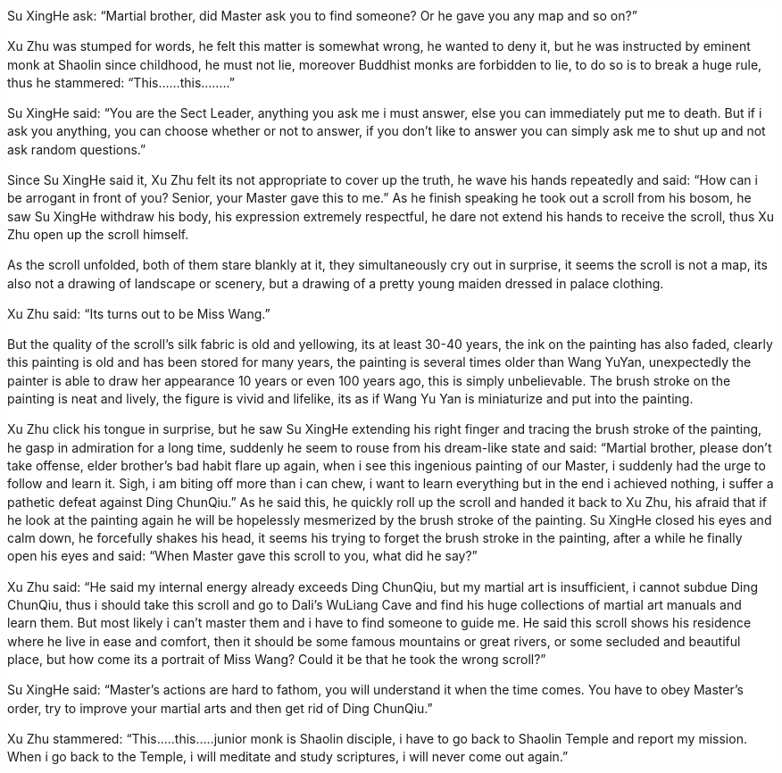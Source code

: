 Su XingHe ask: “Martial brother, did Master ask you to find someone? Or he gave you any map and so on?”

Xu Zhu was stumped for words, he felt this matter is somewhat wrong, he wanted to deny it, but he was instructed by eminent monk at Shaolin since childhood, he must not lie, moreover Buddhist monks are forbidden to lie, to do so is to break a huge rule, thus he stammered: “This……this……..”

Su XingHe said: “You are the Sect Leader, anything you ask me i must answer, else you can immediately put me to death. But if i ask you anything, you can choose whether or not to answer, if you don’t like to answer you can simply ask me to shut up and not ask random questions.”

Since Su XingHe said it, Xu Zhu felt its not appropriate to cover up the truth, he wave his hands repeatedly and said: “How can i be arrogant in front of you? Senior, your Master gave this to me.” As he finish speaking he took out a scroll from his bosom, he saw Su XingHe withdraw his body, his expression extremely respectful, he dare not extend his hands to receive the scroll, thus Xu Zhu open up the scroll himself.

As the scroll unfolded, both of them stare blankly at it, they simultaneously cry out in surprise, it seems the scroll is not a map, its also not a drawing of landscape or scenery, but a drawing of a pretty young maiden dressed in palace clothing.

Xu Zhu said: “Its turns out to be Miss Wang.”

But the quality of the scroll’s silk fabric is old and yellowing, its at least 30-40 years, the ink on the painting has also faded, clearly this painting is old and has been stored for many years, the painting is several times older than Wang YuYan, unexpectedly the painter is able to draw her appearance 10 years or even 100 years ago, this is simply unbelievable. The brush stroke on the painting is neat and lively, the figure is vivid and lifelike, its as if Wang Yu Yan is miniaturize and put into the painting.

Xu Zhu click his tongue in surprise, but he saw Su XingHe extending his right finger and tracing the brush stroke of the painting, he gasp in admiration for a long time, suddenly he seem to rouse from his dream-like state and said: “Martial brother, please don’t take offense, elder brother’s bad habit flare up again, when i see this ingenious painting of our Master, i suddenly had the urge to follow and learn it. Sigh, i am biting off more than i can chew, i want to learn everything but in the end i achieved nothing, i suffer a pathetic defeat against Ding ChunQiu.” As he said this, he quickly roll up the scroll and handed it back to Xu Zhu, his afraid that if he look at the painting again he will be hopelessly mesmerized by the brush stroke of the painting. Su XingHe closed his eyes and calm down, he forcefully shakes his head, it seems his trying to forget the brush stroke in the painting, after a while he finally open his eyes and said: “When Master gave this scroll to you, what did he say?”

Xu Zhu said: “He said my internal energy already exceeds Ding ChunQiu, but my martial art is insufficient, i cannot subdue Ding ChunQiu, thus i should take this scroll and go to Dali’s WuLiang Cave and find his huge collections of martial art manuals and learn them. But most likely i can’t master them and i have to find someone to guide me. He said this scroll shows his residence where he live in ease and comfort, then it should be some famous mountains or great rivers, or some secluded and beautiful place, but how come its a portrait of Miss Wang? Could it be that he took the wrong scroll?”

Su XingHe said: “Master’s actions are hard to fathom, you will understand it when the time comes. You have to obey Master’s order, try to improve your martial arts and then get rid of Ding ChunQiu.”

Xu Zhu stammered: “This…..this…..junior monk is Shaolin disciple, i have to go back to Shaolin Temple and report my mission. When i go back to the Temple, i will meditate and study scriptures, i will never come out again.”
